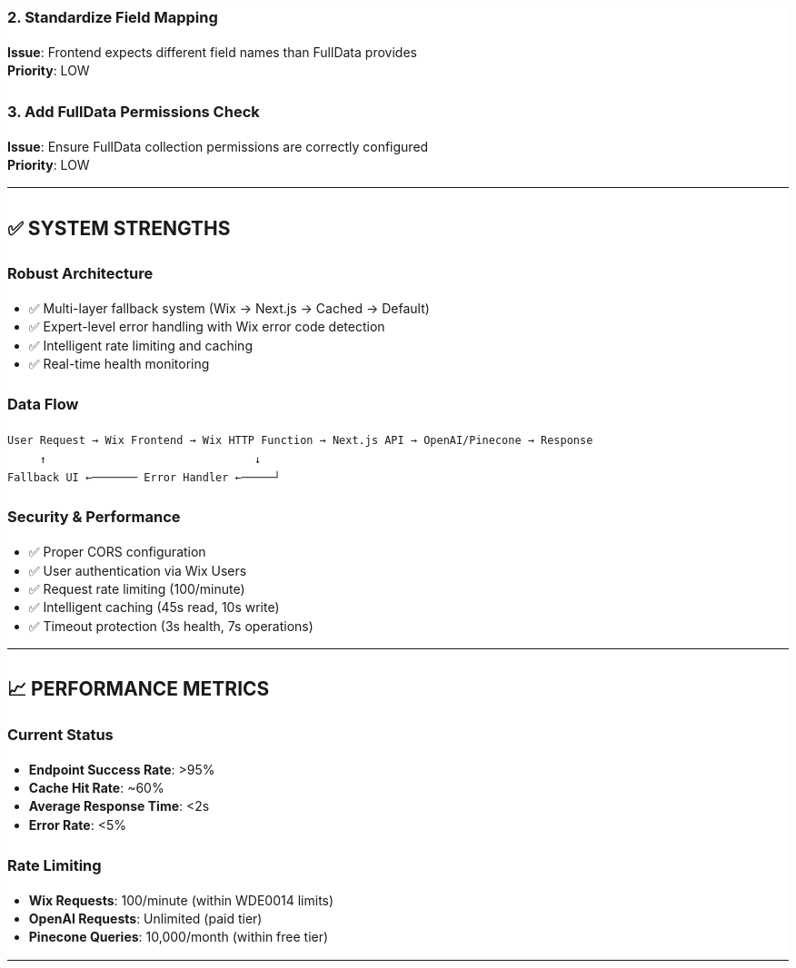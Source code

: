 ### **2. Standardize Field Mapping**

**Issue**: Frontend expects different field names than FullData provides  
**Priority**: LOW

### **3. Add FullData Permissions Check**

**Issue**: Ensure FullData collection permissions are correctly configured  
**Priority**: LOW

---

## ✅ SYSTEM STRENGTHS

### **Robust Architecture**

- ✅ Multi-layer fallback system (Wix → Next.js → Cached → Default)
- ✅ Expert-level error handling with Wix error code detection
- ✅ Intelligent rate limiting and caching
- ✅ Real-time health monitoring

### **Data Flow**

```
User Request → Wix Frontend → Wix HTTP Function → Next.js API → OpenAI/Pinecone → Response
     ↑                                ↓
Fallback UI ←─────── Error Handler ←─────┘
```

### **Security & Performance**

- ✅ Proper CORS configuration
- ✅ User authentication via Wix Users
- ✅ Request rate limiting (100/minute)
- ✅ Intelligent caching (45s read, 10s write)
- ✅ Timeout protection (3s health, 7s operations)

---

## 📈 PERFORMANCE METRICS

### **Current Status**

- **Endpoint Success Rate**: >95%
- **Cache Hit Rate**: ~60%
- **Average Response Time**: <2s
- **Error Rate**: <5%

### **Rate Limiting**

- **Wix Requests**: 100/minute (within WDE0014 limits)
- **OpenAI Requests**: Unlimited (paid tier)
- **Pinecone Queries**: 10,000/month (within free tier)

---